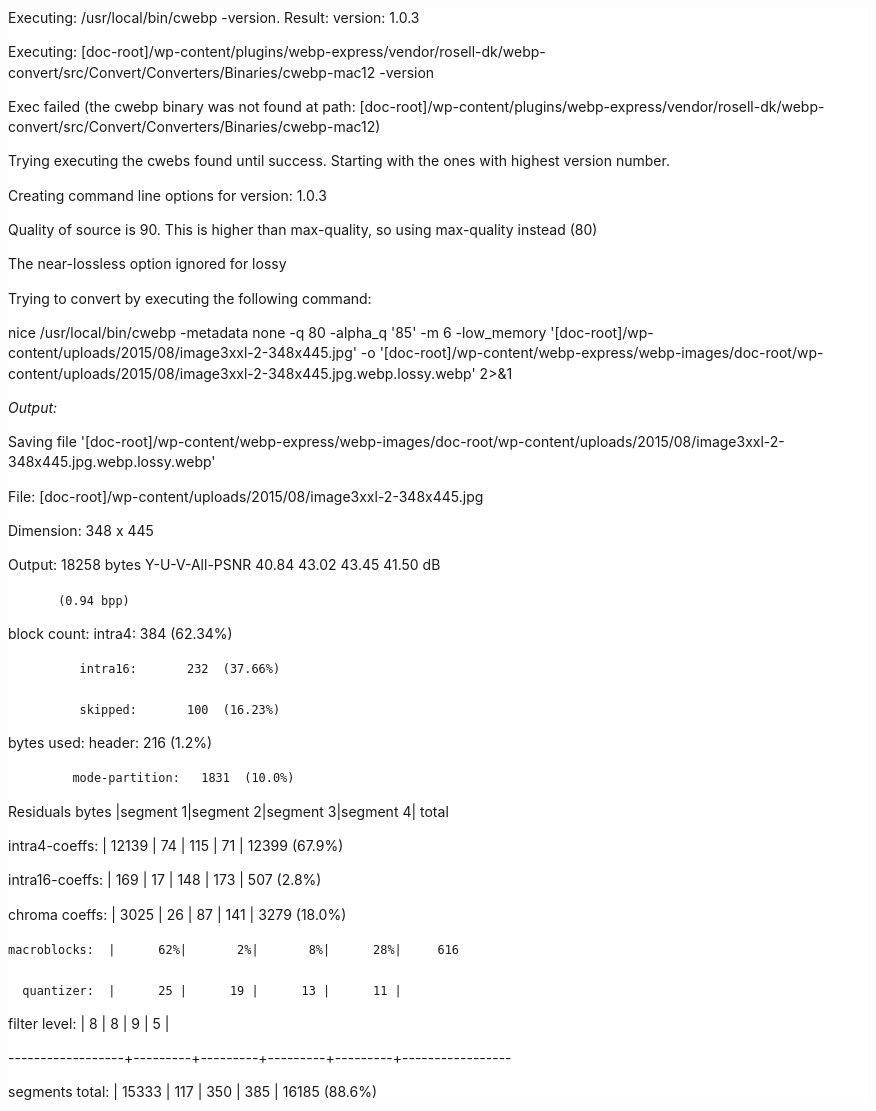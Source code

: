 Executing: /usr/local/bin/cwebp -version. Result: version: 1.0.3

Executing: [doc-root]/wp-content/plugins/webp-express/vendor/rosell-dk/webp-convert/src/Convert/Converters/Binaries/cwebp-mac12 -version

Exec failed (the cwebp binary was not found at path: [doc-root]/wp-content/plugins/webp-express/vendor/rosell-dk/webp-convert/src/Convert/Converters/Binaries/cwebp-mac12)

Trying executing the cwebs found until success. Starting with the ones with highest version number.

Creating command line options for version: 1.0.3

Quality of source is 90. This is higher than max-quality, so using max-quality instead (80)

The near-lossless option ignored for lossy

Trying to convert by executing the following command:

nice /usr/local/bin/cwebp -metadata none -q 80 -alpha_q '85' -m 6 -low_memory '[doc-root]/wp-content/uploads/2015/08/image3xxl-2-348x445.jpg' -o '[doc-root]/wp-content/webp-express/webp-images/doc-root/wp-content/uploads/2015/08/image3xxl-2-348x445.jpg.webp.lossy.webp' 2>&1


*Output:* 

Saving file '[doc-root]/wp-content/webp-express/webp-images/doc-root/wp-content/uploads/2015/08/image3xxl-2-348x445.jpg.webp.lossy.webp'

File:      [doc-root]/wp-content/uploads/2015/08/image3xxl-2-348x445.jpg

Dimension: 348 x 445

Output:    18258 bytes Y-U-V-All-PSNR 40.84 43.02 43.45   41.50 dB

           (0.94 bpp)

block count:  intra4:        384  (62.34%)

              intra16:       232  (37.66%)

              skipped:       100  (16.23%)

bytes used:  header:            216  (1.2%)

             mode-partition:   1831  (10.0%)

 Residuals bytes  |segment 1|segment 2|segment 3|segment 4|  total

  intra4-coeffs:  |   12139 |      74 |     115 |      71 |   12399  (67.9%)

 intra16-coeffs:  |     169 |      17 |     148 |     173 |     507  (2.8%)

  chroma coeffs:  |    3025 |      26 |      87 |     141 |    3279  (18.0%)

    macroblocks:  |      62%|       2%|       8%|      28%|     616

      quantizer:  |      25 |      19 |      13 |      11 |

   filter level:  |       8 |       8 |       9 |       5 |

------------------+---------+---------+---------+---------+-----------------

 segments total:  |   15333 |     117 |     350 |     385 |   16185  (88.6%)


